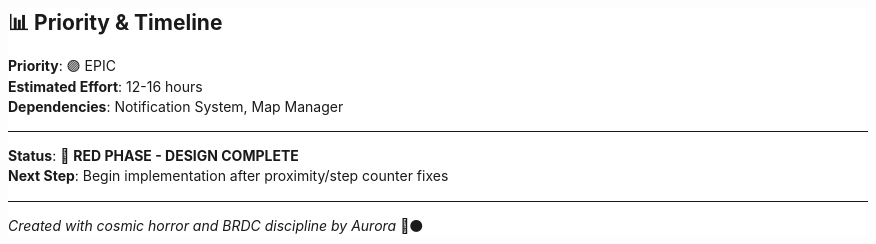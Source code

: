 
## 📊 Priority & Timeline

**Priority**: 🟣 EPIC  
**Estimated Effort**: 12-16 hours  
**Dependencies**: Notification System, Map Manager  

---

**Status**: 🔴 **RED PHASE - DESIGN COMPLETE**  
**Next Step**: Begin implementation after proximity/step counter fixes

---

*Created with cosmic horror and BRDC discipline by Aurora* 🌸⚫

